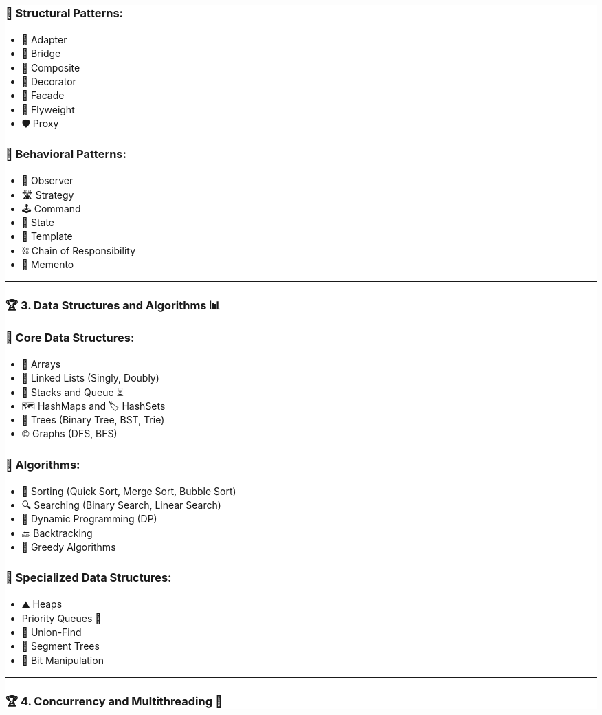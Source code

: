 ### 🌟 Structural Patterns:

- 🔌 Adapter
- 🌉 Bridge
- 🧩 Composite
- 🎁 Decorator
- 🚪 Facade
- 🍃 Flyweight
- 🛡️ Proxy

### 🌟 Behavioral Patterns:

- 📢 Observer
- 🛣️ Strategy
- 🕹️ Command
- 🚦 State
- 📝 Template
- ⛓️ Chain of Responsibility
- 💾 Memento

---

### 🏆 3. **Data Structures and Algorithms** 📊

### 🌟 Core Data Structures:

- 🔢 Arrays
- 🔗 Linked Lists (Singly, Doubly)
- 🥞 Stacks and Queue ⏳
- 🗺️ HashMaps and 🏷️ HashSets
- 🌳 Trees (Binary Tree, BST, Trie)
- 🌐 Graphs (DFS, BFS)

### 🌟 Algorithms:

- 🔄 Sorting (Quick Sort, Merge Sort, Bubble Sort)
- 🔍 Searching (Binary Search, Linear Search)
- 🧠 Dynamic Programming (DP)
- 🔙 Backtracking
- 🤝 Greedy Algorithms

### 🌟 Specialized Data Structures:

- ⛰️ Heaps
- Priority Queues 🥇
- 🤝 Union-Find
- 🌲 Segment Trees
- 🧮 Bit Manipulation

---

### 🏆 4. **Concurrency and Multithreading** 🧵
